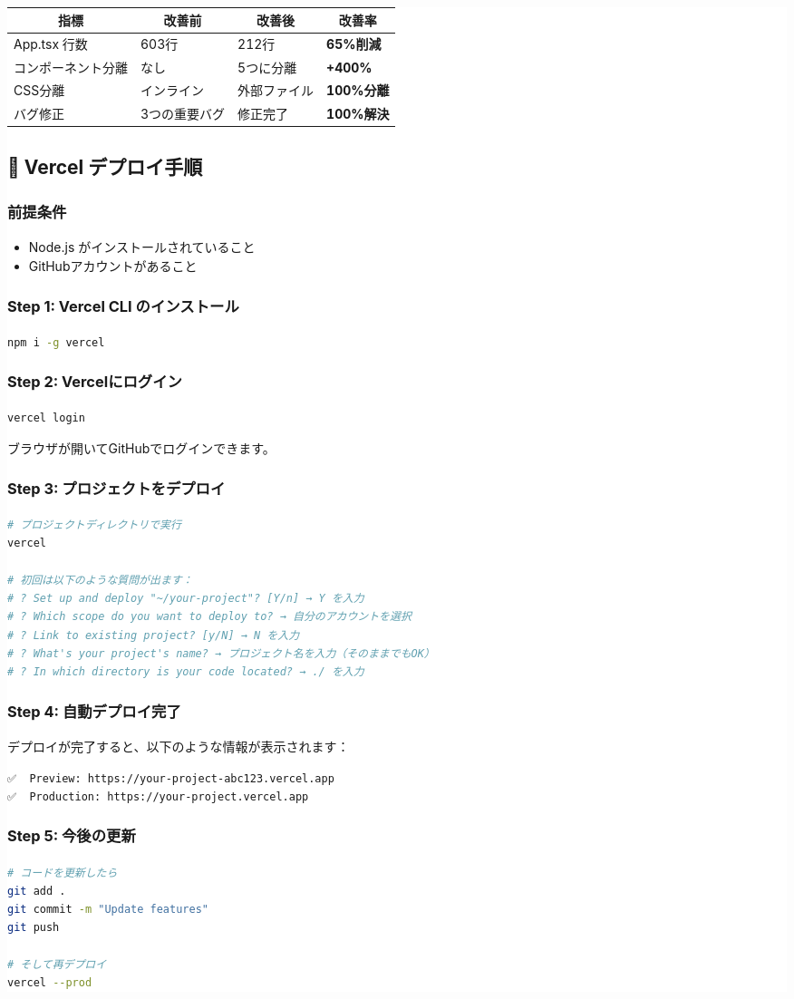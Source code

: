 | 指標 | 改善前 | 改善後 | 改善率 |
|------|--------|--------|--------|
| App.tsx 行数 | 603行 | 212行 | **65%削減** |
| コンポーネント分離 | なし | 5つに分離 | **+400%** |
| CSS分離 | インライン | 外部ファイル | **100%分離** |
| バグ修正 | 3つの重要バグ | 修正完了 | **100%解決** |

## 🚀 Vercel デプロイ手順

### 前提条件
- Node.js がインストールされていること
- GitHubアカウントがあること

### Step 1: Vercel CLI のインストール
```bash
npm i -g vercel
```

### Step 2: Vercelにログイン  
```bash
vercel login
```
ブラウザが開いてGitHubでログインできます。

### Step 3: プロジェクトをデプロイ
```bash
# プロジェクトディレクトリで実行
vercel

# 初回は以下のような質問が出ます：
# ? Set up and deploy "~/your-project"? [Y/n] → Y を入力
# ? Which scope do you want to deploy to? → 自分のアカウントを選択
# ? Link to existing project? [y/N] → N を入力
# ? What's your project's name? → プロジェクト名を入力（そのままでもOK）
# ? In which directory is your code located? → ./ を入力
```

### Step 4: 自動デプロイ完了
デプロイが完了すると、以下のような情報が表示されます：
```
✅  Preview: https://your-project-abc123.vercel.app
✅  Production: https://your-project.vercel.app
```

### Step 5: 今後の更新
```bash
# コードを更新したら
git add .
git commit -m "Update features"
git push

# そして再デプロイ
vercel --prod
```

